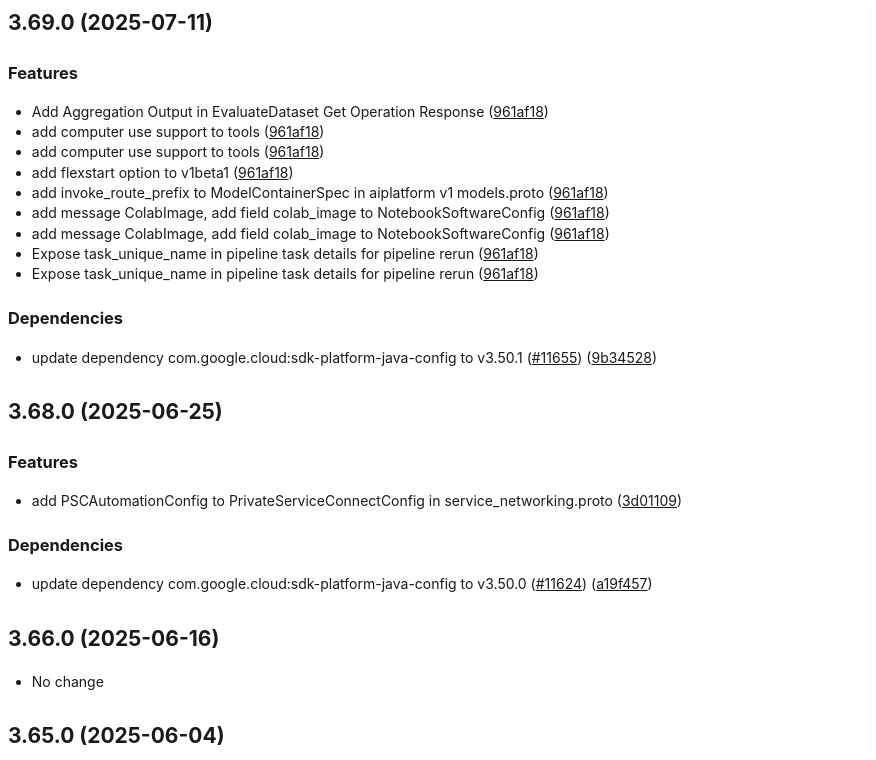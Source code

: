 
## 3.69.0 (2025-07-11)

### Features

* Add Aggregation Output in EvaluateDataset Get Operation Response ([961af18](https://github.com/googleapis/google-cloud-java/commit/961af1881e5332f33a231baef0ba291b3648b038))
* add computer use support to tools ([961af18](https://github.com/googleapis/google-cloud-java/commit/961af1881e5332f33a231baef0ba291b3648b038))
* add computer use support to tools ([961af18](https://github.com/googleapis/google-cloud-java/commit/961af1881e5332f33a231baef0ba291b3648b038))
* add flexstart option to v1beta1 ([961af18](https://github.com/googleapis/google-cloud-java/commit/961af1881e5332f33a231baef0ba291b3648b038))
* add invoke_route_prefix to ModelContainerSpec in aiplatform v1 models.proto ([961af18](https://github.com/googleapis/google-cloud-java/commit/961af1881e5332f33a231baef0ba291b3648b038))
* add message ColabImage, add field colab_image to NotebookSoftwareConfig ([961af18](https://github.com/googleapis/google-cloud-java/commit/961af1881e5332f33a231baef0ba291b3648b038))
* add message ColabImage, add field colab_image to NotebookSoftwareConfig ([961af18](https://github.com/googleapis/google-cloud-java/commit/961af1881e5332f33a231baef0ba291b3648b038))
* Expose task_unique_name in pipeline task details for pipeline rerun ([961af18](https://github.com/googleapis/google-cloud-java/commit/961af1881e5332f33a231baef0ba291b3648b038))
* Expose task_unique_name in pipeline task details for pipeline rerun ([961af18](https://github.com/googleapis/google-cloud-java/commit/961af1881e5332f33a231baef0ba291b3648b038))

### Dependencies

* update dependency com.google.cloud:sdk-platform-java-config to v3.50.1 ([#11655](https://github.com/googleapis/google-cloud-java/issues/11655)) ([9b34528](https://github.com/googleapis/google-cloud-java/commit/9b34528f85043049e3349fffc30bb2dbfe01836c))


## 3.68.0 (2025-06-25)

### Features

* add PSCAutomationConfig to PrivateServiceConnectConfig in service_networking.proto ([3d01109](https://github.com/googleapis/google-cloud-java/commit/3d01109b72ffd9436a92d381427d4975f899ce92))

### Dependencies

* update dependency com.google.cloud:sdk-platform-java-config to v3.50.0 ([#11624](https://github.com/googleapis/google-cloud-java/issues/11624)) ([a19f457](https://github.com/googleapis/google-cloud-java/commit/a19f457d10f15437ac26ce379048ff8b3cc6be5d))


## 3.66.0 (2025-06-16)

* No change


## 3.65.0 (2025-06-04)
